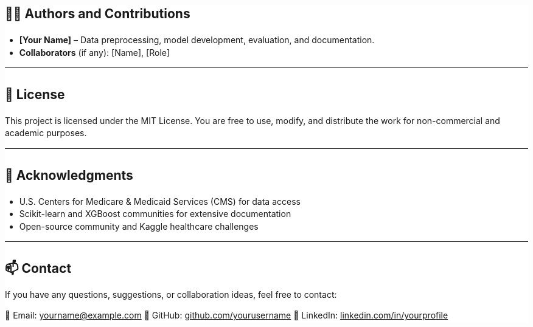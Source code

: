 
## 🧑‍🔬 Authors and Contributions

* **\[Your Name]** – Data preprocessing, model development, evaluation, and documentation.
* **Collaborators** (if any): \[Name], \[Role]

---

## 📜 License

This project is licensed under the MIT License. You are free to use, modify, and distribute the work for non-commercial and academic purposes.

---

## 🙋 Acknowledgments

* U.S. Centers for Medicare & Medicaid Services (CMS) for data access
* Scikit-learn and XGBoost communities for extensive documentation
* Open-source community and Kaggle healthcare challenges

---

## 📫 Contact

If you have any questions, suggestions, or collaboration ideas, feel free to contact:

📧 Email: [yourname@example.com](mailto:nevillemaloba@yahoo.com)
🐙 GitHub: [github.com/yourusername](https://github.com/TheAlchemistNerd)
🔗 LinkedIn: [linkedin.com/in/yourprofile](https://linkedin.com/in/nevil-maloba-3a268716b)
